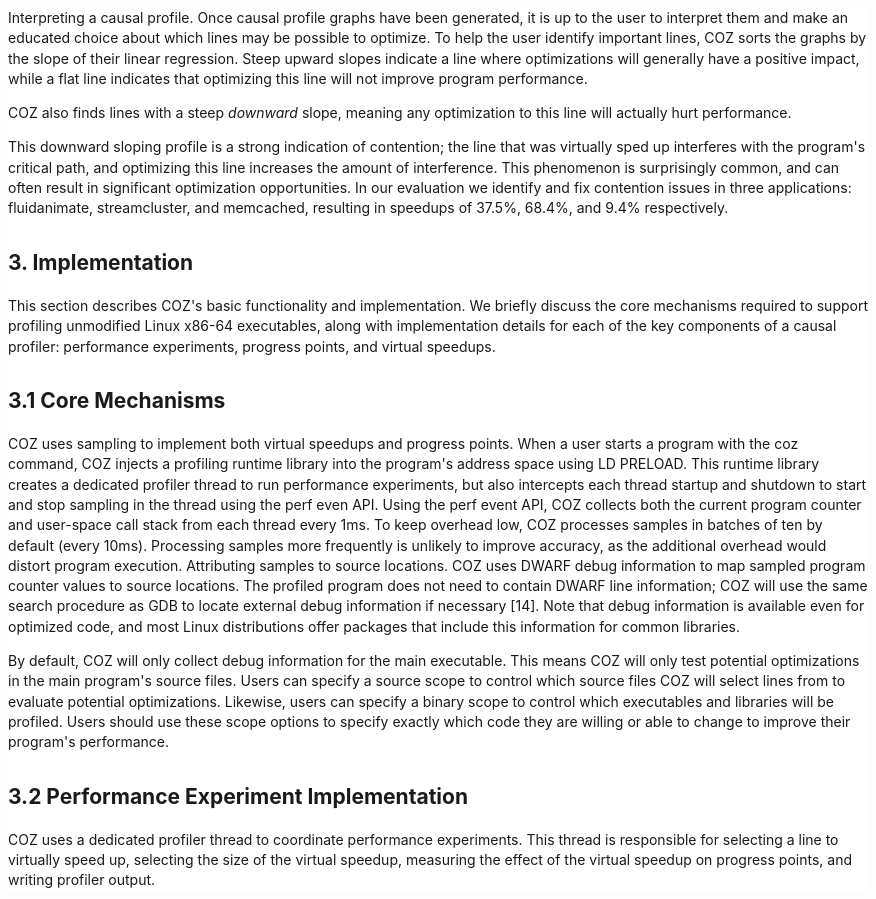 Interpreting a causal profile. Once causal profile graphs have been generated, it is up to the user to interpret them and make an educated choice about which lines may be possible to optimize. To help the user identify important lines, COZ
sorts the graphs by the slope of their linear regression. Steep upward slopes indicate a line where optimizations will generally have a positive impact, while a flat line indicates that optimizing this line will not improve program performance.

COZ also finds lines with a steep *downward* slope, meaning any optimization to this line will actually hurt performance.

This downward sloping profile is a strong indication of contention; the line that was virtually sped up interferes with the program's critical path, and optimizing this line increases the amount of interference. This phenomenon is surprisingly common, and can often result in significant optimization opportunities. In our evaluation we identify and fix contention issues in three applications: fluidanimate, streamcluster, and memcached, resulting in speedups of 37.5%, 68.4%,
and 9.4% respectively.

## 3. Implementation

This section describes COZ's basic functionality and implementation. We briefly discuss the core mechanisms required to support profiling unmodified Linux x86-64 executables, along with implementation details for each of the key components of a causal profiler: performance experiments, progress points, and virtual speedups.

## 3.1 Core Mechanisms

COZ uses sampling to implement both virtual speedups and progress points. When a user starts a program with the coz command, COZ injects a profiling runtime library into the program's address space using LD PRELOAD. This runtime library creates a dedicated profiler thread to run performance experiments, but also intercepts each thread startup and shutdown to start and stop sampling in the thread using the perf even API. Using the perf event API,
COZ collects both the current program counter and user-space call stack from each thread every 1ms. To keep overhead low, COZ processes samples in batches of ten by default (every 10ms). Processing samples more frequently is unlikely to improve accuracy, as the additional overhead would distort program execution. Attributing samples to source locations. COZ uses DWARF
debug information to map sampled program counter values to source locations. The profiled program does not need to contain DWARF line information; COZ will use the same search procedure as GDB to locate external debug information if necessary [14]. Note that debug information is available even for optimized code, and most Linux distributions offer packages that include this information for common libraries.

By default, COZ will only collect debug information for the main executable. This means COZ will only test potential optimizations in the main program's source files. Users can specify a source scope to control which source files COZ will select lines from to evaluate potential optimizations. Likewise, users can specify a binary scope to control which executables and libraries will be profiled. Users should use these scope options to specify exactly which code they are willing or able to change to improve their program's performance.

## 3.2 Performance Experiment Implementation

COZ uses a dedicated profiler thread to coordinate performance experiments. This thread is responsible for selecting a line to virtually speed up, selecting the size of the virtual speedup, measuring the effect of the virtual speedup on progress points, and writing profiler output.
